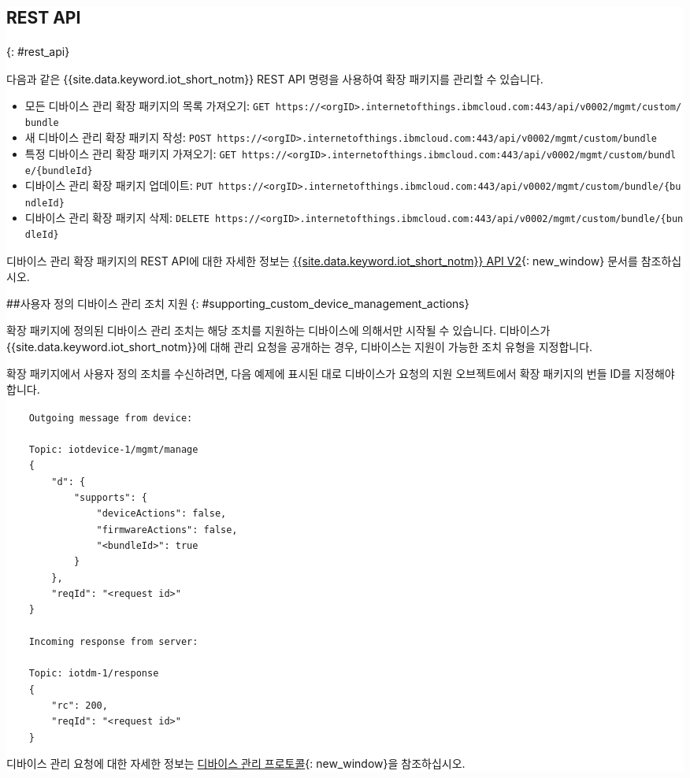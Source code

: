 ## REST API
{: #rest_api}

다음과 같은 {{site.data.keyword.iot_short_notm}} REST API 명령을 사용하여 확장 패키지를 관리할 수 있습니다. 

- 모든 디바이스 관리 확장 패키지의 목록 가져오기:
  `GET https://<orgID>.internetofthings.ibmcloud.com:443/api/v0002/mgmt/custom/bundle`
- 새 디바이스 관리 확장 패키지 작성:
  `POST https://<orgID>.internetofthings.ibmcloud.com:443/api/v0002/mgmt/custom/bundle`
- 특정 디바이스 관리 확장 패키지 가져오기:
  `GET https://<orgID>.internetofthings.ibmcloud.com:443/api/v0002/mgmt/custom/bundle/{bundleId}`
- 디바이스 관리 확장 패키지 업데이트:
  `PUT https://<orgID>.internetofthings.ibmcloud.com:443/api/v0002/mgmt/custom/bundle/{bundleId}`
- 디바이스 관리 확장 패키지 삭제:
  `DELETE https://<orgID>.internetofthings.ibmcloud.com:443/api/v0002/mgmt/custom/bundle/{bundleId}`

디바이스 관리 확장 패키지의 REST API에 대한 자세한 정보는 [{{site.data.keyword.iot_short_notm}} API V2](https://docs.internetofthings.ibmcloud.com/swagger/v0002.html){: new_window} 문서를 참조하십시오. 


##사용자 정의 디바이스 관리 조치 지원
{: #supporting_custom_device_management_actions}

확장 패키지에 정의된 디바이스 관리 조치는 해당 조치를 지원하는 디바이스에 의해서만 시작될 수 있습니다. 디바이스가 {{site.data.keyword.iot_short_notm}}에 대해 관리 요청을 공개하는 경우, 디바이스는 지원이 가능한 조치 유형을 지정합니다. 

확장 패키지에서 사용자 정의 조치를 수신하려면, 다음 예제에 표시된 대로 디바이스가 요청의 지원 오브젝트에서 확장 패키지의 번들 ID를 지정해야 합니다. 

```
	Outgoing message from device:

	Topic: iotdevice-1/mgmt/manage
	{
		"d": {
			"supports": {
				"deviceActions": false,
				"firmwareActions": false,
				"<bundleId>": true
			}
		},
		"reqId": "<request id>"
	}

	Incoming response from server:

	Topic: iotdm-1/response
	{
		"rc": 200,
		"reqId": "<request id>"
	}

```

디바이스 관리 요청에 대한 자세한 정보는 [디바이스 관리 프로토콜](index.html){: new_window}을 참조하십시오. 

